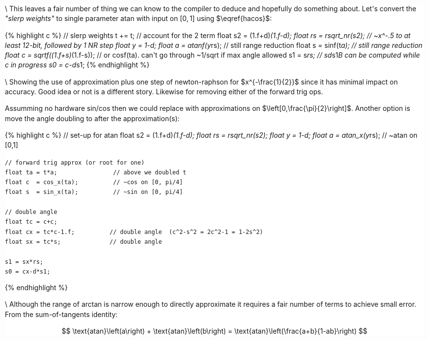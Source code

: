 \\
This leaves a fair number of thing we can know to the compiler to deduce and hopefully do something about.  Let's convert the *"slerp weights"* to single parameter $\text{atan}$ with input on $\left[ 0,1 \right]$ using $\eqref{hacos}$:

{% highlight c %}
    // slerp weights
    t += t;                            // account for the 2 term
    float s2 = (1.f+d)*(1.f-d);
    float rs = rsqrt_nr(s2);           // ~x^-.5 to at least 12-bit, followed by 1 NR step
    float y  = 1-d;
    float a  = atanf(y*rs);            // still range reduction
    float s  = sinf(t*a);              // still range reduction
    float c  = sqrtf((1.f+s)*(1.f-s)); // or cosf(ta). can't go through ~1/sqrt if max angle allowed
    s1 = s*rs;                         // sd*s1*B can be computed while c in progress
    s0 = c-d*s1;
{% endhighlight %}

\\
Showing the use of approximation plus one step of newton-raphson for $x^{-\frac{1}{2}}$ since it has minimal impact on accuracy. Good idea or not is a different story.  Likewise for removing either of the forward trig ops.

Assumming no hardware sin/cos then we could replace with approximations on $\left[0,\frac{\pi}{2}\right]$. Another option is move the angle doubling to after the approximation(s):

{% highlight c %}
    // set-up for atan
    float s2 = (1.f+d)*(1.f-d);
    float rs = rsqrt_nr(s2);
    float y  = 1-d;
    float a  = atan_x(y*rs);       // ~atan on [0,1]
    
    // forward trig approx (or root for one)
    float ta = t*a;                // above we doubled t
    float c  = cos_x(ta);          // ~cos on [0, pi/4]
    float s  = sin_x(ta);          // ~sin on [0, pi/4]

    // double angle
    float tc = c+c;
    float cx = tc*c-1.f;          // double angle  (c^2-s^2 = 2c^2-1 = 1-2s^2)
    float sx = tc*s;              // double angle

    s1 = sx*rs;
    s0 = cx-d*s1;
{% endhighlight %}

\\
Although the range of arctan is narrow enough to directly approximate it requires a fair number of terms to achieve small error. From the sum-of-tangents identity:

$$
\text{atan}\left(a\right) + \text{atan}\left(b\right)
= \text{atan}\left(\frac{a+b}{1-ab}\right)
$$


[^wavern]:     **"Slerping Clock Cycles"**, van Waveren, 2005.
[^shoemake85]: **"Animating Rotation with Quaternion Curves"**, Ken Shoemake, 1985. ([PDF](http://run.usc.edu/cs520-s12/assign2/p245-shoemake.pdf))
[^refprob]:    and cancellation when adding pi/4.
[^notquite]:   Actually any scalar multiple of the end-points is mathematically correct.
[^nosign]:     no sign fix-up needed.
[^zeux]:       **"Approximating slerp"**, Arseny Kapoulkine, 2015 ([PAGE](http://zeuxcg.org/2015/07/23/approximating-slerp/))
[^jblow]:      **"Hacking Quaternions"**, Jonathan Blow, 2002 ([PAGE](http://number-none.com/product/Hacking%20Quaternions/))
[^approx]:     arcos can be approximated by: $\sqrt{1-x}P\left(x\right)$
[^opt]:        I'm of the school of thought that its sinful to leave easy things to know to be true to the compiler to hopefully deduce and do something about.
[^eberly]:    **"A Fast and Accurate Algorithm for Computing SLERP"**, David Eberly, 2011.
[^acos]:      Showing arccosine to be short, previous methods still apply
[^sincr]:     arctanget is strictly increasing on the interval
[^atan2sgn]:  The abs and sgn computations aren't needed with atan2.